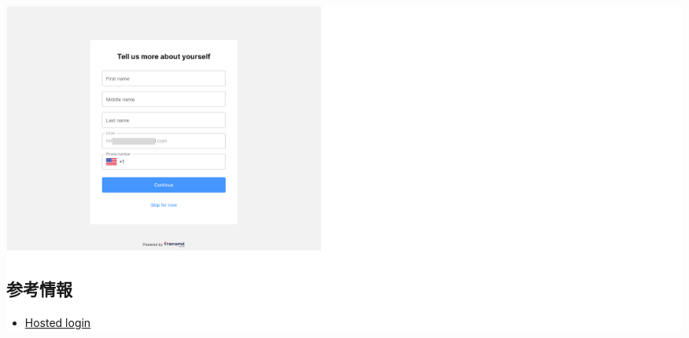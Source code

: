   <p><img src="../images/ciam-vanilla-hosted-login-03-app05.png" width="400"/></p>





## 参考情報
- [Hosted login](https://developer.transmitsecurity.com/guides/user/hosted_login_how_it_works/)





